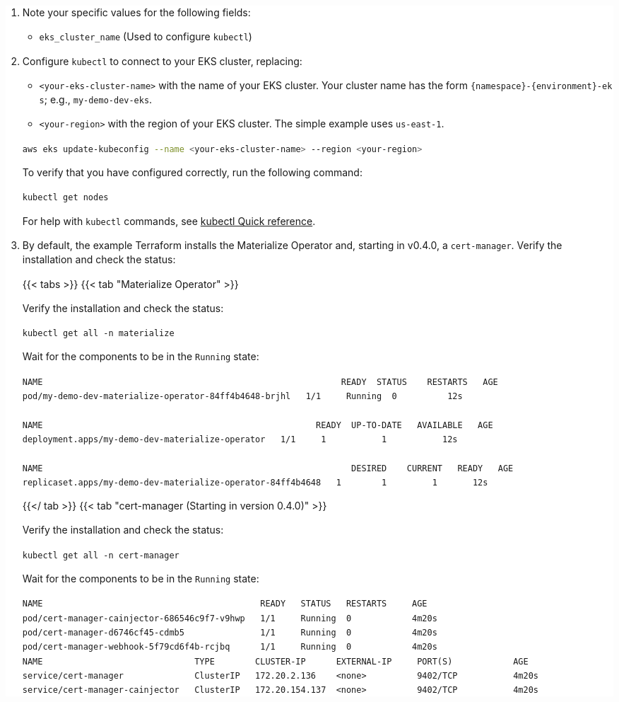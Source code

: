 1. Note your specific values for the following fields:

   - `eks_cluster_name` (Used to configure `kubectl`)

1. Configure `kubectl` to connect to your EKS cluster, replacing:

   - `<your-eks-cluster-name>` with the name of your EKS cluster. Your cluster
       name has the form `{namespace}-{environment}-eks`; e.g.,
       `my-demo-dev-eks`.

   - `<your-region>` with the region of your EKS cluster. The
     simple example uses `us-east-1`.

   ```bash
   aws eks update-kubeconfig --name <your-eks-cluster-name> --region <your-region>
   ```

   To verify that you have configured correctly, run the following command:

   ```bash
   kubectl get nodes
   ```

   For help with `kubectl` commands, see [kubectl Quick
   reference](https://kubernetes.io/docs/reference/kubectl/quick-reference/).

1. By default, the example Terraform installs the Materialize Operator and,
   starting in v0.4.0, a `cert-manager`. Verify the installation and check the
   status:

   {{< tabs >}}
   {{< tab "Materialize Operator" >}}

   Verify the installation and check the status:

   ```shell
   kubectl get all -n materialize
   ```

   Wait for the components to be in the `Running` state:

   ```none
   NAME                                                           READY  STATUS    RESTARTS   AGE
   pod/my-demo-dev-materialize-operator-84ff4b4648-brjhl   1/1     Running  0          12s

   NAME                                                      READY  UP-TO-DATE   AVAILABLE   AGE
   deployment.apps/my-demo-dev-materialize-operator   1/1     1           1           12s

   NAME                                                             DESIRED    CURRENT   READY   AGE
   replicaset.apps/my-demo-dev-materialize-operator-84ff4b4648   1        1         1       12s
   ```

   {{</ tab >}}
   {{< tab "cert-manager (Starting in version 0.4.0)" >}}

   Verify the installation and check the status:

   ```shell
   kubectl get all -n cert-manager
   ```
   Wait for the components to be in the `Running` state:
   ```
   NAME                                           READY   STATUS   RESTARTS     AGE
   pod/cert-manager-cainjector-686546c9f7-v9hwp   1/1     Running  0            4m20s
   pod/cert-manager-d6746cf45-cdmb5               1/1     Running  0            4m20s
   pod/cert-manager-webhook-5f79cd6f4b-rcjbq      1/1     Running  0            4m20s
   NAME                              TYPE        CLUSTER-IP      EXTERNAL-IP     PORT(S)            AGE
   service/cert-manager              ClusterIP   172.20.2.136    <none>          9402/TCP           4m20s
   service/cert-manager-cainjector   ClusterIP   172.20.154.137  <none>          9402/TCP           4m20s
   ```